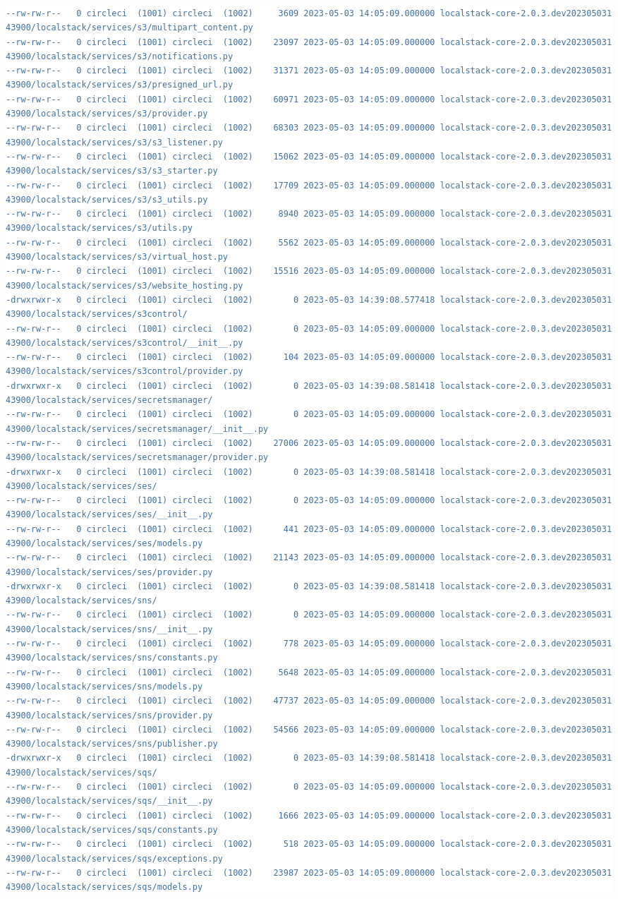 ```diff
--rw-rw-r--   0 circleci  (1001) circleci  (1002)     3609 2023-05-03 14:05:09.000000 localstack-core-2.0.3.dev20230503143900/localstack/services/s3/multipart_content.py
--rw-rw-r--   0 circleci  (1001) circleci  (1002)    23097 2023-05-03 14:05:09.000000 localstack-core-2.0.3.dev20230503143900/localstack/services/s3/notifications.py
--rw-rw-r--   0 circleci  (1001) circleci  (1002)    31371 2023-05-03 14:05:09.000000 localstack-core-2.0.3.dev20230503143900/localstack/services/s3/presigned_url.py
--rw-rw-r--   0 circleci  (1001) circleci  (1002)    60971 2023-05-03 14:05:09.000000 localstack-core-2.0.3.dev20230503143900/localstack/services/s3/provider.py
--rw-rw-r--   0 circleci  (1001) circleci  (1002)    68303 2023-05-03 14:05:09.000000 localstack-core-2.0.3.dev20230503143900/localstack/services/s3/s3_listener.py
--rw-rw-r--   0 circleci  (1001) circleci  (1002)    15062 2023-05-03 14:05:09.000000 localstack-core-2.0.3.dev20230503143900/localstack/services/s3/s3_starter.py
--rw-rw-r--   0 circleci  (1001) circleci  (1002)    17709 2023-05-03 14:05:09.000000 localstack-core-2.0.3.dev20230503143900/localstack/services/s3/s3_utils.py
--rw-rw-r--   0 circleci  (1001) circleci  (1002)     8940 2023-05-03 14:05:09.000000 localstack-core-2.0.3.dev20230503143900/localstack/services/s3/utils.py
--rw-rw-r--   0 circleci  (1001) circleci  (1002)     5562 2023-05-03 14:05:09.000000 localstack-core-2.0.3.dev20230503143900/localstack/services/s3/virtual_host.py
--rw-rw-r--   0 circleci  (1001) circleci  (1002)    15516 2023-05-03 14:05:09.000000 localstack-core-2.0.3.dev20230503143900/localstack/services/s3/website_hosting.py
-drwxrwxr-x   0 circleci  (1001) circleci  (1002)        0 2023-05-03 14:39:08.577418 localstack-core-2.0.3.dev20230503143900/localstack/services/s3control/
--rw-rw-r--   0 circleci  (1001) circleci  (1002)        0 2023-05-03 14:05:09.000000 localstack-core-2.0.3.dev20230503143900/localstack/services/s3control/__init__.py
--rw-rw-r--   0 circleci  (1001) circleci  (1002)      104 2023-05-03 14:05:09.000000 localstack-core-2.0.3.dev20230503143900/localstack/services/s3control/provider.py
-drwxrwxr-x   0 circleci  (1001) circleci  (1002)        0 2023-05-03 14:39:08.581418 localstack-core-2.0.3.dev20230503143900/localstack/services/secretsmanager/
--rw-rw-r--   0 circleci  (1001) circleci  (1002)        0 2023-05-03 14:05:09.000000 localstack-core-2.0.3.dev20230503143900/localstack/services/secretsmanager/__init__.py
--rw-rw-r--   0 circleci  (1001) circleci  (1002)    27006 2023-05-03 14:05:09.000000 localstack-core-2.0.3.dev20230503143900/localstack/services/secretsmanager/provider.py
-drwxrwxr-x   0 circleci  (1001) circleci  (1002)        0 2023-05-03 14:39:08.581418 localstack-core-2.0.3.dev20230503143900/localstack/services/ses/
--rw-rw-r--   0 circleci  (1001) circleci  (1002)        0 2023-05-03 14:05:09.000000 localstack-core-2.0.3.dev20230503143900/localstack/services/ses/__init__.py
--rw-rw-r--   0 circleci  (1001) circleci  (1002)      441 2023-05-03 14:05:09.000000 localstack-core-2.0.3.dev20230503143900/localstack/services/ses/models.py
--rw-rw-r--   0 circleci  (1001) circleci  (1002)    21143 2023-05-03 14:05:09.000000 localstack-core-2.0.3.dev20230503143900/localstack/services/ses/provider.py
-drwxrwxr-x   0 circleci  (1001) circleci  (1002)        0 2023-05-03 14:39:08.581418 localstack-core-2.0.3.dev20230503143900/localstack/services/sns/
--rw-rw-r--   0 circleci  (1001) circleci  (1002)        0 2023-05-03 14:05:09.000000 localstack-core-2.0.3.dev20230503143900/localstack/services/sns/__init__.py
--rw-rw-r--   0 circleci  (1001) circleci  (1002)      778 2023-05-03 14:05:09.000000 localstack-core-2.0.3.dev20230503143900/localstack/services/sns/constants.py
--rw-rw-r--   0 circleci  (1001) circleci  (1002)     5648 2023-05-03 14:05:09.000000 localstack-core-2.0.3.dev20230503143900/localstack/services/sns/models.py
--rw-rw-r--   0 circleci  (1001) circleci  (1002)    47737 2023-05-03 14:05:09.000000 localstack-core-2.0.3.dev20230503143900/localstack/services/sns/provider.py
--rw-rw-r--   0 circleci  (1001) circleci  (1002)    54566 2023-05-03 14:05:09.000000 localstack-core-2.0.3.dev20230503143900/localstack/services/sns/publisher.py
-drwxrwxr-x   0 circleci  (1001) circleci  (1002)        0 2023-05-03 14:39:08.581418 localstack-core-2.0.3.dev20230503143900/localstack/services/sqs/
--rw-rw-r--   0 circleci  (1001) circleci  (1002)        0 2023-05-03 14:05:09.000000 localstack-core-2.0.3.dev20230503143900/localstack/services/sqs/__init__.py
--rw-rw-r--   0 circleci  (1001) circleci  (1002)     1666 2023-05-03 14:05:09.000000 localstack-core-2.0.3.dev20230503143900/localstack/services/sqs/constants.py
--rw-rw-r--   0 circleci  (1001) circleci  (1002)      518 2023-05-03 14:05:09.000000 localstack-core-2.0.3.dev20230503143900/localstack/services/sqs/exceptions.py
--rw-rw-r--   0 circleci  (1001) circleci  (1002)    23987 2023-05-03 14:05:09.000000 localstack-core-2.0.3.dev20230503143900/localstack/services/sqs/models.py
```